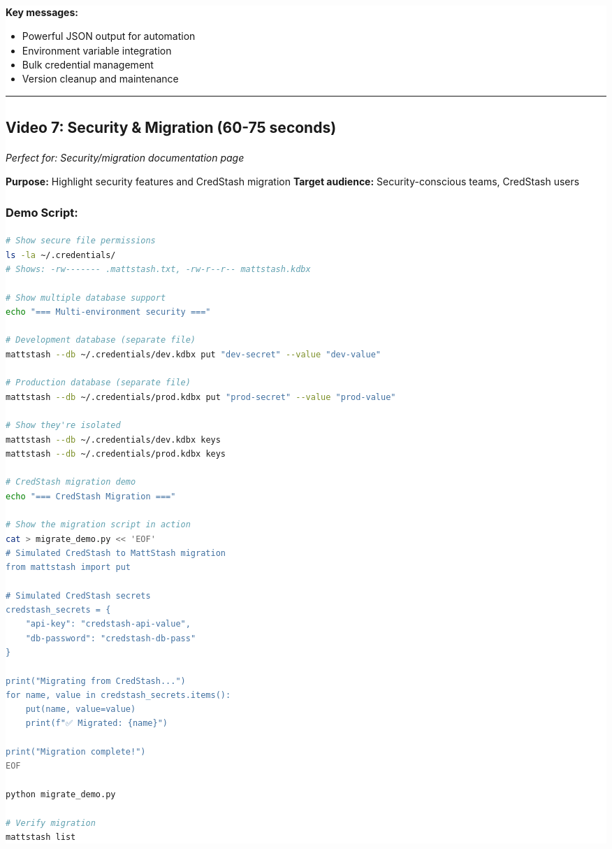**Key messages:**
- Powerful JSON output for automation
- Environment variable integration
- Bulk credential management
- Version cleanup and maintenance

---

## Video 7: Security & Migration (60-75 seconds)
*Perfect for: Security/migration documentation page*

**Purpose:** Highlight security features and CredStash migration
**Target audience:** Security-conscious teams, CredStash users

### Demo Script:
```bash
# Show secure file permissions
ls -la ~/.credentials/
# Shows: -rw------- .mattstash.txt, -rw-r--r-- mattstash.kdbx

# Show multiple database support
echo "=== Multi-environment security ==="

# Development database (separate file)
mattstash --db ~/.credentials/dev.kdbx put "dev-secret" --value "dev-value"

# Production database (separate file)  
mattstash --db ~/.credentials/prod.kdbx put "prod-secret" --value "prod-value"

# Show they're isolated
mattstash --db ~/.credentials/dev.kdbx keys
mattstash --db ~/.credentials/prod.kdbx keys

# CredStash migration demo
echo "=== CredStash Migration ==="

# Show the migration script in action
cat > migrate_demo.py << 'EOF'
# Simulated CredStash to MattStash migration
from mattstash import put

# Simulated CredStash secrets
credstash_secrets = {
    "api-key": "credstash-api-value",
    "db-password": "credstash-db-pass"
}

print("Migrating from CredStash...")
for name, value in credstash_secrets.items():
    put(name, value=value)
    print(f"✅ Migrated: {name}")

print("Migration complete!")
EOF

python migrate_demo.py

# Verify migration
mattstash list
```
